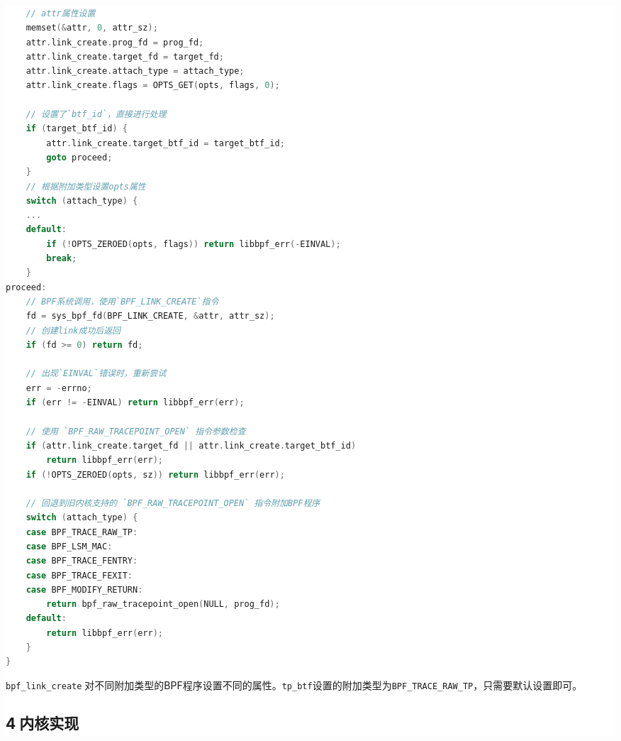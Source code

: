 ```C
    // attr属性设置
    memset(&attr, 0, attr_sz);
    attr.link_create.prog_fd = prog_fd;
    attr.link_create.target_fd = target_fd;
    attr.link_create.attach_type = attach_type;
    attr.link_create.flags = OPTS_GET(opts, flags, 0);

    // 设置了`btf_id`，直接进行处理
    if (target_btf_id) {
        attr.link_create.target_btf_id = target_btf_id;
        goto proceed;
    }
    // 根据附加类型设置opts属性
    switch (attach_type) {
    ...
    default:
        if (!OPTS_ZEROED(opts, flags)) return libbpf_err(-EINVAL);
        break;
    }
proceed:
    // BPF系统调用，使用`BPF_LINK_CREATE`指令
    fd = sys_bpf_fd(BPF_LINK_CREATE, &attr, attr_sz);
    // 创建link成功后返回
    if (fd >= 0) return fd;

    // 出现`EINVAL`错误时，重新尝试
    err = -errno;
    if (err != -EINVAL) return libbpf_err(err);

    // 使用 `BPF_RAW_TRACEPOINT_OPEN` 指令参数检查
    if (attr.link_create.target_fd || attr.link_create.target_btf_id)
        return libbpf_err(err);
    if (!OPTS_ZEROED(opts, sz)) return libbpf_err(err);

    // 回退到旧内核支持的 `BPF_RAW_TRACEPOINT_OPEN` 指令附加BPF程序  
    switch (attach_type) {
    case BPF_TRACE_RAW_TP:
    case BPF_LSM_MAC:
    case BPF_TRACE_FENTRY:
    case BPF_TRACE_FEXIT:
    case BPF_MODIFY_RETURN:
        return bpf_raw_tracepoint_open(NULL, prog_fd);
    default:
        return libbpf_err(err);
    }
}
```

`bpf_link_create` 对不同附加类型的BPF程序设置不同的属性。`tp_btf`设置的附加类型为`BPF_TRACE_RAW_TP`，只需要默认设置即可。

## 4 内核实现
